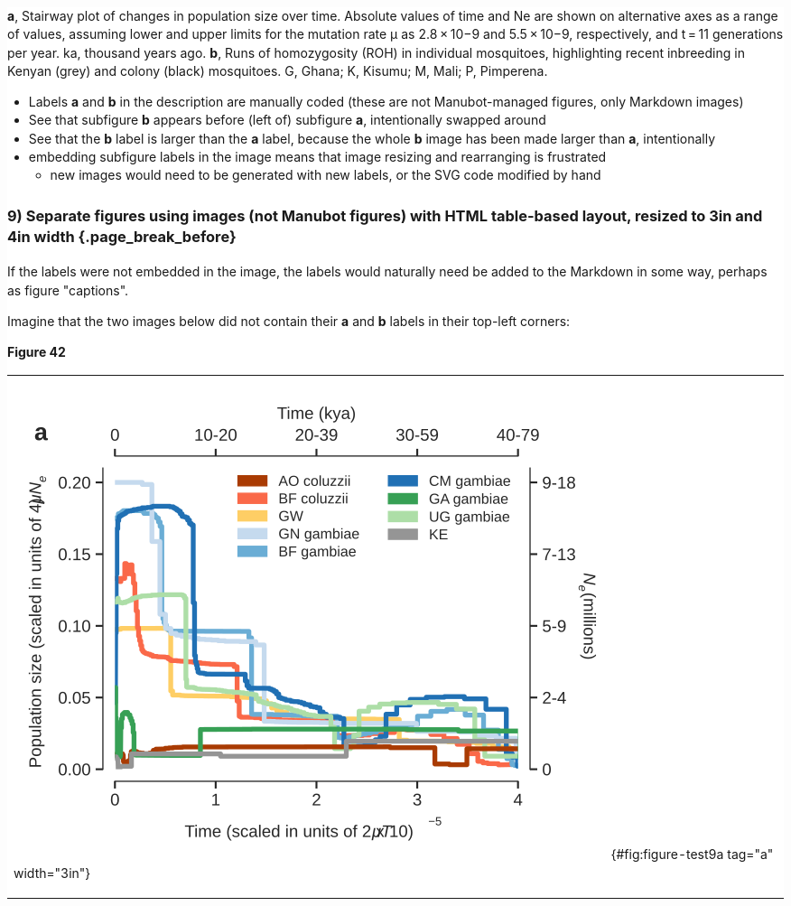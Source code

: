**a**, Stairway plot of changes in population size over time. Absolute values of time and Ne are shown on alternative axes as a range of values, assuming lower and upper limits for the mutation rate μ as 2.8 × 10−9 and 5.5 × 10−9, respectively, and t = 11 generations per year. ka, thousand years ago. **b**, Runs of homozygosity (ROH) in individual mosquitoes, highlighting recent inbreeding in Kenyan (grey) and colony (black) mosquitoes. G, Ghana; K, Kisumu; M, Mali; P, Pimperena.

- Labels **a** and **b** in the description are manually coded (these are not Manubot-managed figures, only Markdown images)
- See that subfigure **b** appears before (left of) subfigure **a**, intentionally swapped around
- See that the **b** label is larger than the **a** label, because the whole **b** image has been made larger than **a**, intentionally
- embedding subfigure labels in the image means that image resizing and rearranging is frustrated
  - new images would need to be generated with new labels, or the SVG code modified by hand


### 9) Separate figures using images (not Manubot figures) with HTML table-based layout, resized to 3in and 4in width {.page_break_before}

If the labels were not embedded in the image, the labels would naturally need be added to the Markdown in some way, perhaps as figure "captions".

Imagine that the two images below did not contain their **a** and **b** labels in their top-left corners:

**Figure 42**

<table>
<tr>
<td style="border: none">

![Stairway Plot](images/stairway_plot.svg){#fig:figure-test9a tag="a" width="3in"}
